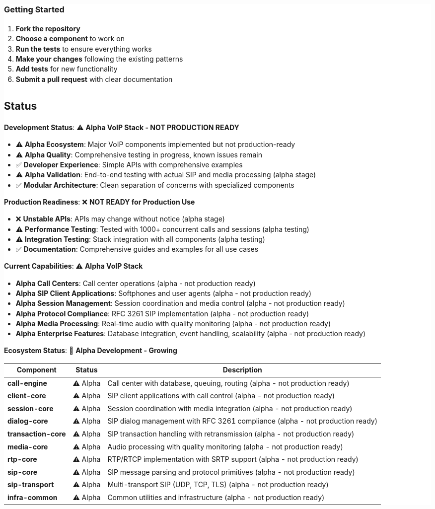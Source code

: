 ### Getting Started

1. **Fork the repository**
2. **Choose a component** to work on
3. **Run the tests** to ensure everything works
4. **Make your changes** following the existing patterns
5. **Add tests** for new functionality
6. **Submit a pull request** with clear documentation

## Status

**Development Status**: ⚠️ **Alpha VoIP Stack - NOT PRODUCTION READY**

- ⚠️ **Alpha Ecosystem**: Major VoIP components implemented but not production-ready
- ⚠️ **Alpha Quality**: Comprehensive testing in progress, known issues remain
- ✅ **Developer Experience**: Simple APIs with comprehensive examples
- ⚠️ **Alpha Validation**: End-to-end testing with actual SIP and media processing (alpha stage)
- ✅ **Modular Architecture**: Clean separation of concerns with specialized components

**Production Readiness**: ❌ **NOT READY for Production Use**

- ❌ **Unstable APIs**: APIs may change without notice (alpha stage)
- ⚠️ **Performance Testing**: Tested with 1000+ concurrent calls and sessions (alpha testing)
- ⚠️ **Integration Testing**: Stack integration with all components (alpha testing)
- ✅ **Documentation**: Comprehensive guides and examples for all use cases

**Current Capabilities**: ⚠️ **Alpha VoIP Stack**
- **Alpha Call Centers**: Call center operations (alpha - not production ready)
- **Alpha SIP Client Applications**: Softphones and user agents (alpha - not production ready)
- **Alpha Session Management**: Session coordination and media control (alpha - not production ready)
- **Alpha Protocol Compliance**: RFC 3261 SIP implementation (alpha - not production ready)
- **Alpha Media Processing**: Real-time audio with quality monitoring (alpha - not production ready)
- **Alpha Enterprise Features**: Database integration, event handling, scalability (alpha - not production ready)

**Ecosystem Status**: 🚧 **Alpha Development - Growing**

| Component | Status | Description |
|-----------|--------|-------------|
| **call-engine** | ⚠️ Alpha | Call center with database, queuing, routing (alpha - not production ready) |
| **client-core** | ⚠️ Alpha | SIP client applications with call control (alpha - not production ready) |
| **session-core** | ⚠️ Alpha | Session coordination with media integration (alpha - not production ready) |
| **dialog-core** | ⚠️ Alpha | SIP dialog management with RFC 3261 compliance (alpha - not production ready) |
| **transaction-core** | ⚠️ Alpha | SIP transaction handling with retransmission (alpha - not production ready) |
| **media-core** | ⚠️ Alpha | Audio processing with quality monitoring (alpha - not production ready) |
| **rtp-core** | ⚠️ Alpha | RTP/RTCP implementation with SRTP support (alpha - not production ready) |
| **sip-core** | ⚠️ Alpha | SIP message parsing and protocol primitives (alpha - not production ready) |
| **sip-transport** | ⚠️ Alpha | Multi-transport SIP (UDP, TCP, TLS) (alpha - not production ready) |
| **infra-common** | ⚠️ Alpha | Common utilities and infrastructure (alpha - not production ready) |
